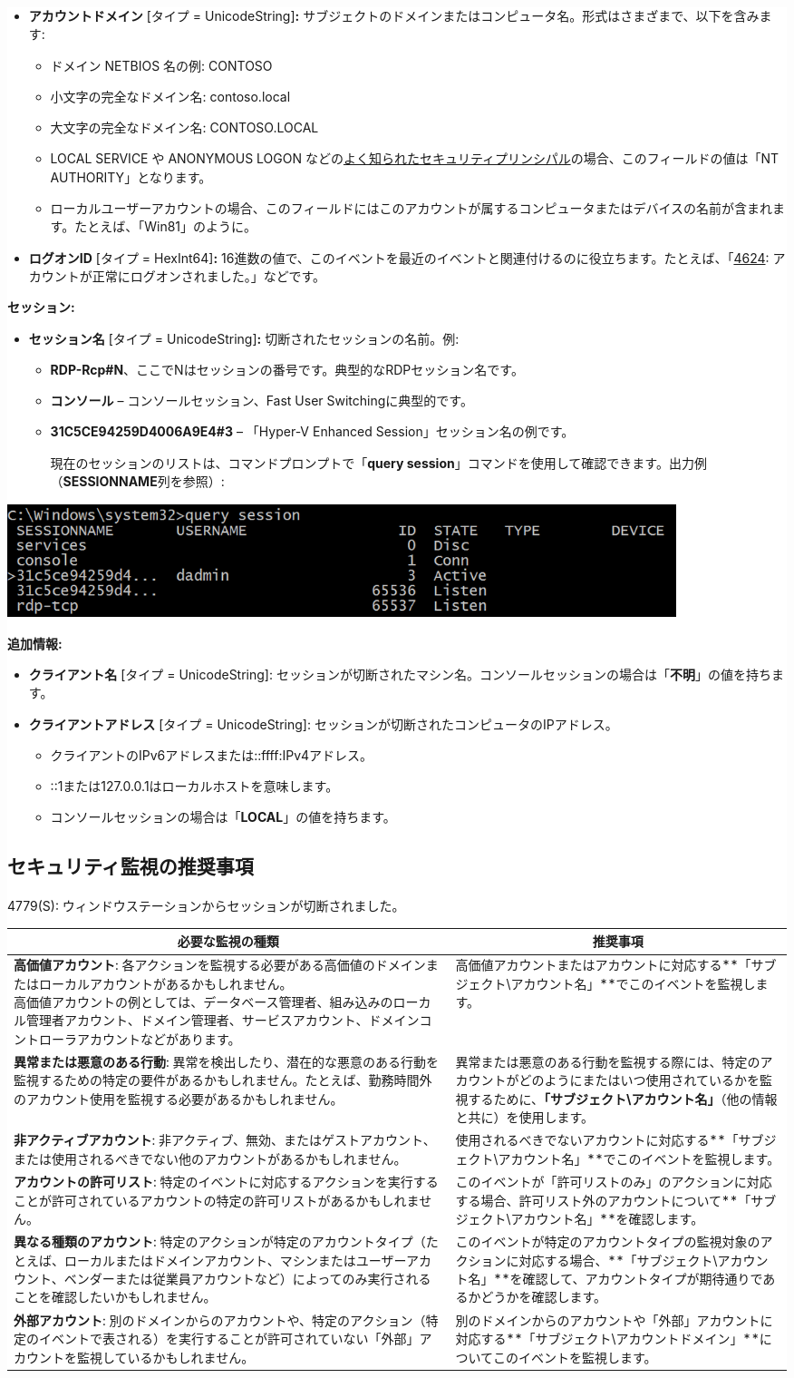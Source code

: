 -   **アカウントドメイン** \[タイプ = UnicodeString\]**:** サブジェクトのドメインまたはコンピュータ名。形式はさまざまで、以下を含みます:

    -   ドメイン NETBIOS 名の例: CONTOSO

    -   小文字の完全なドメイン名: contoso.local

    -   大文字の完全なドメイン名: CONTOSO.LOCAL

    -   LOCAL SERVICE や ANONYMOUS LOGON などの[よく知られたセキュリティプリンシパル](/windows/security/identity-protection/access-control/security-identifiers)の場合、このフィールドの値は「NT AUTHORITY」となります。

    -   ローカルユーザーアカウントの場合、このフィールドにはこのアカウントが属するコンピュータまたはデバイスの名前が含まれます。たとえば、「Win81」のように。

-   **ログオンID** \[タイプ = HexInt64\]**:** 16進数の値で、このイベントを最近のイベントと関連付けるのに役立ちます。たとえば、「[4624](event-4624.md): アカウントが正常にログオンされました。」などです。

**セッション:**

-   **セッション名** \[タイプ = UnicodeString\]**:** 切断されたセッションの名前。例:

    -   **RDP-Rcp\#N**、ここでNはセッションの番号です。典型的なRDPセッション名です。

    -   **コンソール** – コンソールセッション、Fast User Switchingに典型的です。

    -   **31C5CE94259D4006A9E4\#3** – 「Hyper-V Enhanced Session」セッション名の例です。

        現在のセッションのリストは、コマンドプロンプトで「**query session**」コマンドを使用して確認できます。出力例（**SESSIONNAME**列を参照）:

<img src="images/query-session.png" alt="セッションのクエリのイラスト" width="738" height="125" />

**追加情報:**

-   **クライアント名** \[タイプ = UnicodeString\]: セッションが切断されたマシン名。コンソールセッションの場合は「**不明**」の値を持ちます。



-   **クライアントアドレス** \[タイプ = UnicodeString\]: セッションが切断されたコンピュータのIPアドレス。

    -   クライアントのIPv6アドレスまたは::ffff:IPv4アドレス。

    -   ::1または127.0.0.1はローカルホストを意味します。

    <!-- -->

    -   コンソールセッションの場合は「**LOCAL**」の値を持ちます。

## セキュリティ監視の推奨事項

4779(S): ウィンドウステーションからセッションが切断されました。

| **必要な監視の種類**                                                                                                                                                                                                                                                                                   | **推奨事項**                                                                                                                                                                                                                                                                                                                                                                |
|-------------------------------------------------------------------------------------------------------------------------------------------------------------------------------------------------------------------------------------------------------------------------------------------------------------------|-----------------------------------------------------------------------------------------------------------------------------------------------------------------------------------------------------------------------------------------------------------------------------------------------------------------------------------------------------------------------------------|
| **高価値アカウント**: 各アクションを監視する必要がある高価値のドメインまたはローカルアカウントがあるかもしれません。<br>高価値アカウントの例としては、データベース管理者、組み込みのローカル管理者アカウント、ドメイン管理者、サービスアカウント、ドメインコントローラアカウントなどがあります。 | 高価値アカウントまたはアカウントに対応する**「サブジェクト\\アカウント名」**でこのイベントを監視します。                                                                                                                                                                                                                                                                   |
| **異常または悪意のある行動**: 異常を検出したり、潜在的な悪意のある行動を監視するための特定の要件があるかもしれません。たとえば、勤務時間外のアカウント使用を監視する必要があるかもしれません。                                                                                | 異常または悪意のある行動を監視する際には、特定のアカウントがどのようにまたはいつ使用されているかを監視するために、**「サブジェクト\\アカウント名」**（他の情報と共に）を使用します。                                                                                                                                                                                                      |
| **非アクティブアカウント**: 非アクティブ、無効、またはゲストアカウント、または使用されるべきでない他のアカウントがあるかもしれません。                                                                                                                                                                                     | 使用されるべきでないアカウントに対応する**「サブジェクト\\アカウント名」**でこのイベントを監視します。                                                                                                                                                                                                                                                               |
| **アカウントの許可リスト**: 特定のイベントに対応するアクションを実行することが許可されているアカウントの特定の許可リストがあるかもしれません。                                                                                                                                                      | このイベントが「許可リストのみ」のアクションに対応する場合、許可リスト外のアカウントについて**「サブジェクト\\アカウント名」**を確認します。                                                                                                                                                                                                                                       |
| **異なる種類のアカウント**: 特定のアクションが特定のアカウントタイプ（たとえば、ローカルまたはドメインアカウント、マシンまたはユーザーアカウント、ベンダーまたは従業員アカウントなど）によってのみ実行されることを確認したいかもしれません。                                                                                 | このイベントが特定のアカウントタイプの監視対象のアクションに対応する場合、**「サブジェクト\\アカウント名」**を確認して、アカウントタイプが期待通りであるかどうかを確認します。                                                                                                                                                                                                      |
| **外部アカウント**: 別のドメインからのアカウントや、特定のアクション（特定のイベントで表される）を実行することが許可されていない「外部」アカウントを監視しているかもしれません。                                                                                                                     | 別のドメインからのアカウントや「外部」アカウントに対応する**「サブジェクト\\アカウントドメイン」**についてこのイベントを監視します。                                                                                                                                                                                                                                                    |